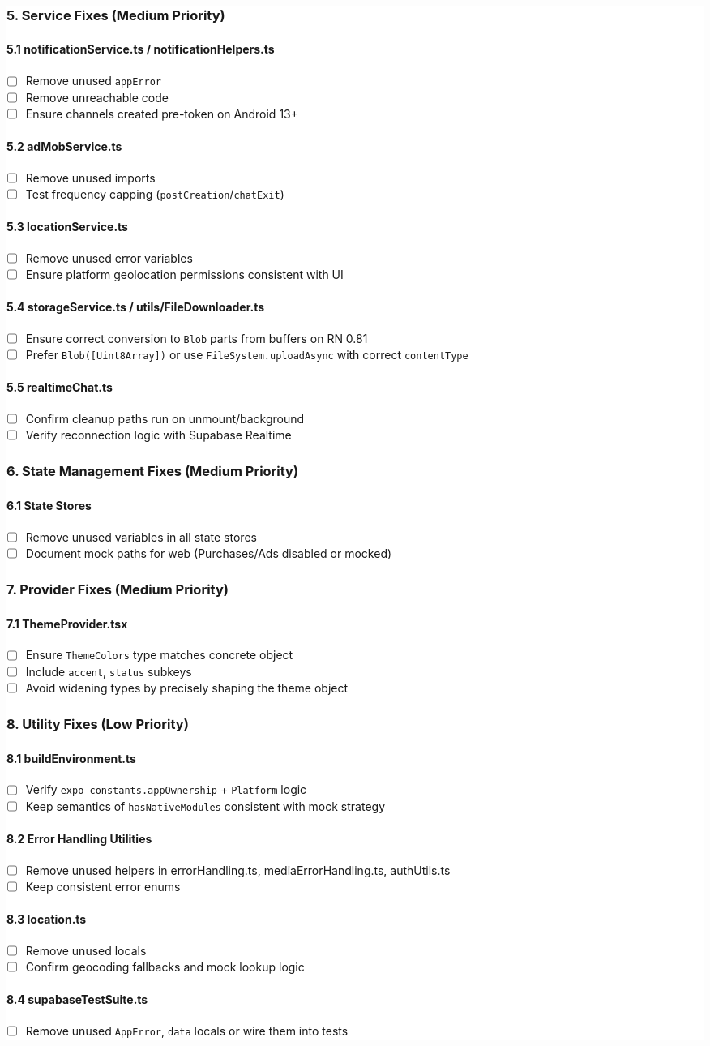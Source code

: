 ### 5. Service Fixes (Medium Priority)

#### 5.1 notificationService.ts / notificationHelpers.ts
- [ ] Remove unused `appError`
- [ ] Remove unreachable code
- [ ] Ensure channels created pre-token on Android 13+

#### 5.2 adMobService.ts
- [ ] Remove unused imports
- [ ] Test frequency capping (`postCreation`/`chatExit`)

#### 5.3 locationService.ts
- [ ] Remove unused error variables
- [ ] Ensure platform geolocation permissions consistent with UI

#### 5.4 storageService.ts / utils/FileDownloader.ts
- [ ] Ensure correct conversion to `Blob` parts from buffers on RN 0.81
- [ ] Prefer `Blob([Uint8Array])` or use `FileSystem.uploadAsync` with correct `contentType`

#### 5.5 realtimeChat.ts
- [ ] Confirm cleanup paths run on unmount/background
- [ ] Verify reconnection logic with Supabase Realtime

### 6. State Management Fixes (Medium Priority)

#### 6.1 State Stores
- [ ] Remove unused variables in all state stores
- [ ] Document mock paths for web (Purchases/Ads disabled or mocked)

### 7. Provider Fixes (Medium Priority)

#### 7.1 ThemeProvider.tsx
- [ ] Ensure `ThemeColors` type matches concrete object
- [ ] Include `accent`, `status` subkeys
- [ ] Avoid widening types by precisely shaping the theme object

### 8. Utility Fixes (Low Priority)

#### 8.1 buildEnvironment.ts
- [ ] Verify `expo-constants.appOwnership` + `Platform` logic
- [ ] Keep semantics of `hasNativeModules` consistent with mock strategy

#### 8.2 Error Handling Utilities
- [ ] Remove unused helpers in errorHandling.ts, mediaErrorHandling.ts, authUtils.ts
- [ ] Keep consistent error enums

#### 8.3 location.ts
- [ ] Remove unused locals
- [ ] Confirm geocoding fallbacks and mock lookup logic

#### 8.4 supabaseTestSuite.ts
- [ ] Remove unused `AppError`, `data` locals or wire them into tests
